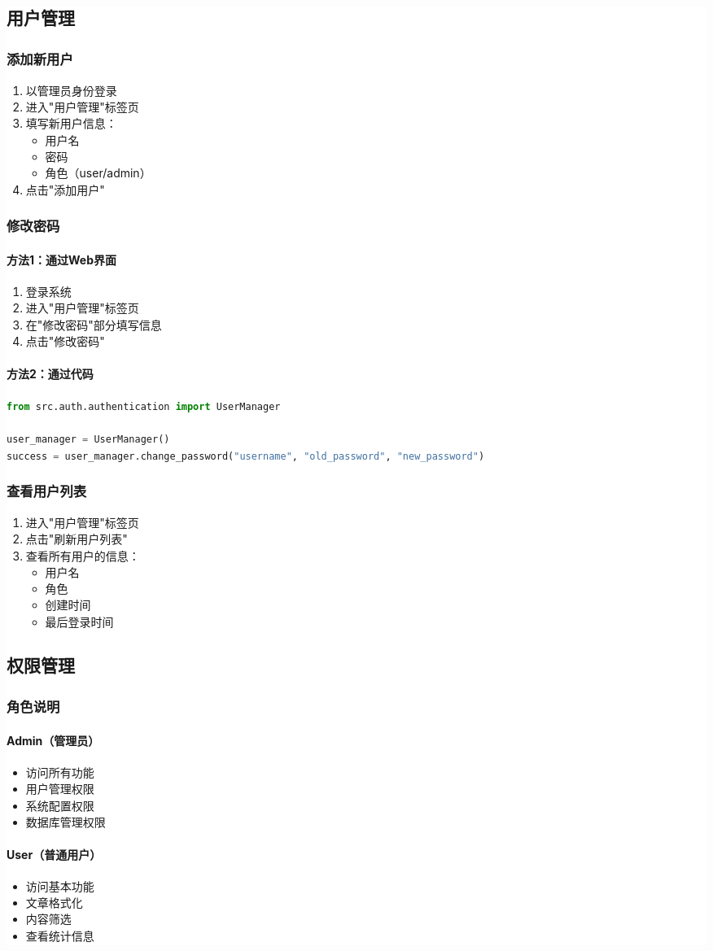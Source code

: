 ## 用户管理

### 添加新用户

1. 以管理员身份登录
2. 进入"用户管理"标签页
3. 填写新用户信息：
   - 用户名
   - 密码
   - 角色（user/admin）
4. 点击"添加用户"

### 修改密码

#### 方法1：通过Web界面
1. 登录系统
2. 进入"用户管理"标签页
3. 在"修改密码"部分填写信息
4. 点击"修改密码"

#### 方法2：通过代码
```python
from src.auth.authentication import UserManager

user_manager = UserManager()
success = user_manager.change_password("username", "old_password", "new_password")
```

### 查看用户列表

1. 进入"用户管理"标签页
2. 点击"刷新用户列表"
3. 查看所有用户的信息：
   - 用户名
   - 角色
   - 创建时间
   - 最后登录时间

## 权限管理

### 角色说明

#### Admin（管理员）
- 访问所有功能
- 用户管理权限
- 系统配置权限
- 数据库管理权限

#### User（普通用户）
- 访问基本功能
- 文章格式化
- 内容筛选
- 查看统计信息
